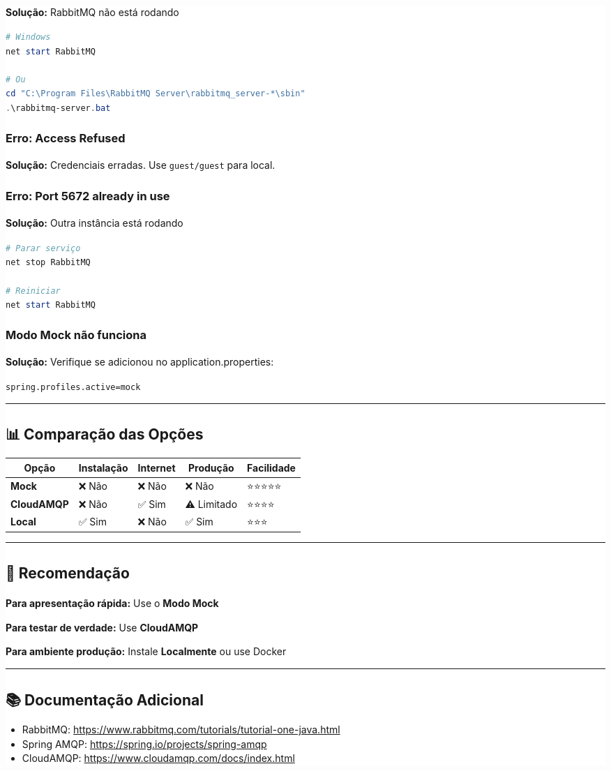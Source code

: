 **Solução:** RabbitMQ não está rodando

```powershell
# Windows
net start RabbitMQ

# Ou
cd "C:\Program Files\RabbitMQ Server\rabbitmq_server-*\sbin"
.\rabbitmq-server.bat
```

### Erro: Access Refused

**Solução:** Credenciais erradas. Use `guest/guest` para local.

### Erro: Port 5672 already in use

**Solução:** Outra instância está rodando

```powershell
# Parar serviço
net stop RabbitMQ

# Reiniciar
net start RabbitMQ
```

### Modo Mock não funciona

**Solução:** Verifique se adicionou no application.properties:

```properties
spring.profiles.active=mock
```

---

## 📊 Comparação das Opções

| Opção         | Instalação | Internet | Produção    | Facilidade |
| ------------- | ---------- | -------- | ----------- | ---------- |
| **Mock**      | ❌ Não     | ❌ Não   | ❌ Não      | ⭐⭐⭐⭐⭐ |
| **CloudAMQP** | ❌ Não     | ✅ Sim   | ⚠️ Limitado | ⭐⭐⭐⭐   |
| **Local**     | ✅ Sim     | ❌ Não   | ✅ Sim      | ⭐⭐⭐     |

---

## 🎯 Recomendação

**Para apresentação rápida:** Use o **Modo Mock**

**Para testar de verdade:** Use **CloudAMQP**

**Para ambiente produção:** Instale **Localmente** ou use Docker

---

## 📚 Documentação Adicional

- RabbitMQ: https://www.rabbitmq.com/tutorials/tutorial-one-java.html
- Spring AMQP: https://spring.io/projects/spring-amqp
- CloudAMQP: https://www.cloudamqp.com/docs/index.html
